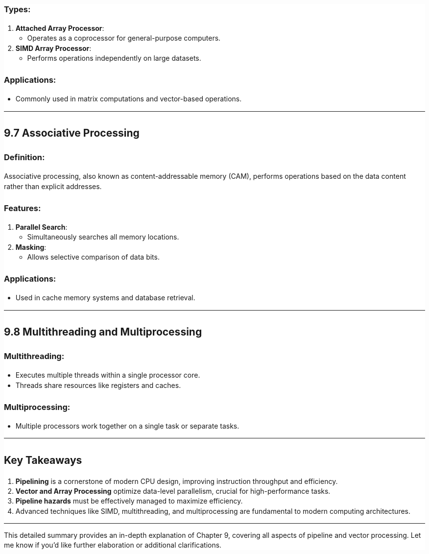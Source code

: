 ### **Types**:
1. **Attached Array Processor**:
   - Operates as a coprocessor for general-purpose computers.
2. **SIMD Array Processor**:
   - Performs operations independently on large datasets.

### **Applications**:
- Commonly used in matrix computations and vector-based operations.

---

## **9.7 Associative Processing**

### **Definition**:
Associative processing, also known as content-addressable memory (CAM), performs operations based on the data content rather than explicit addresses.

### **Features**:
1. **Parallel Search**:
   - Simultaneously searches all memory locations.
2. **Masking**:
   - Allows selective comparison of data bits.

### **Applications**:
- Used in cache memory systems and database retrieval.

---

## **9.8 Multithreading and Multiprocessing**

### **Multithreading**:
- Executes multiple threads within a single processor core.
- Threads share resources like registers and caches.

### **Multiprocessing**:
- Multiple processors work together on a single task or separate tasks.

---

## **Key Takeaways**
1. **Pipelining** is a cornerstone of modern CPU design, improving instruction throughput and efficiency.
2. **Vector and Array Processing** optimize data-level parallelism, crucial for high-performance tasks.
3. **Pipeline hazards** must be effectively managed to maximize efficiency.
4. Advanced techniques like SIMD, multithreading, and multiprocessing are fundamental to modern computing architectures.

---

This detailed summary provides an in-depth explanation of Chapter 9, covering all aspects of pipeline and vector processing. Let me know if you’d like further elaboration or additional clarifications.
